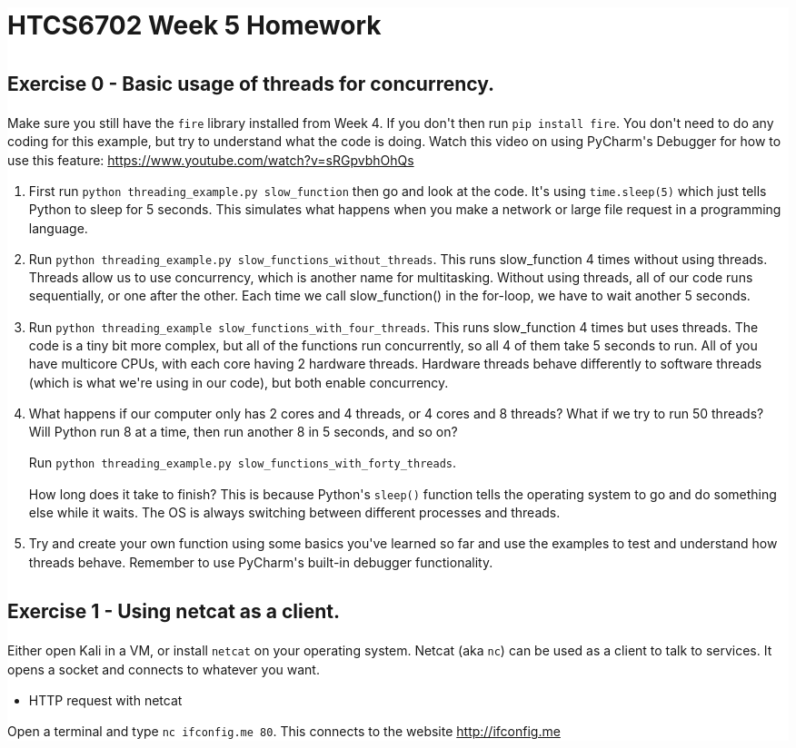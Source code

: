 # HTCS6702 Week 5 Homework

## Exercise 0 - Basic usage of threads for concurrency.

Make sure you still have the `fire` library installed from Week 4. If you don't then run `pip
install fire`.
You don't need to do any coding for this example, but try to understand what the
code is doing. Watch this video on using PyCharm's Debugger for how to use this
feature: https://www.youtube.com/watch?v=sRGpvbhOhQs

1. First run `python threading_example.py slow_function` then go and look at
   the code. It's using `time.sleep(5)` which just tells Python to sleep for
   5 seconds. This simulates what happens when you make a network or large file
   request in a programming language.

2. Run `python threading_example.py slow_functions_without_threads`. This runs
   slow_function 4 times without using threads. Threads allow us to use
   concurrency, which is another name for multitasking. Without using threads,
   all of our code runs sequentially, or one after the other. Each time we call
   slow_function() in the for-loop, we have to wait another 5 seconds.

3. Run `python threading_example slow_functions_with_four_threads`. This runs
   slow_function 4 times but uses threads. The code is a tiny bit more complex,
   but all of the functions run concurrently, so all 4 of them take 5 seconds
   to run. All of you have multicore CPUs, with each core having 2 hardware
   threads. Hardware threads behave differently to software threads (which is
   what we're using in our code), but both enable concurrency.


4. What happens if our computer only has 2 cores and 4 threads, or 4 cores and
   8 threads? What if we try to run 50 threads? Will Python run 8 at a time,
   then run another 8 in 5 seconds, and so on?

   Run `python threading_example.py slow_functions_with_forty_threads`.

   How long does it take to finish? This is because Python's `sleep()` function
   tells the operating system to go and do something else while it waits. The
   OS is always switching between different processes and threads.

5. Try and create your own function using some basics you've learned so far and
   use the examples to test and understand how threads behave. Remember to use
   PyCharm's built-in debugger functionality.


## Exercise 1 - Using netcat as a client.

Either open Kali in a VM, or install `netcat` on your operating system. Netcat
(aka `nc`) can be used as a client to talk to services. It opens a socket and
connects to whatever you want.

* HTTP request with netcat

Open a terminal and type `nc ifconfig.me 80`. This connects to the website
http://ifconfig.me
